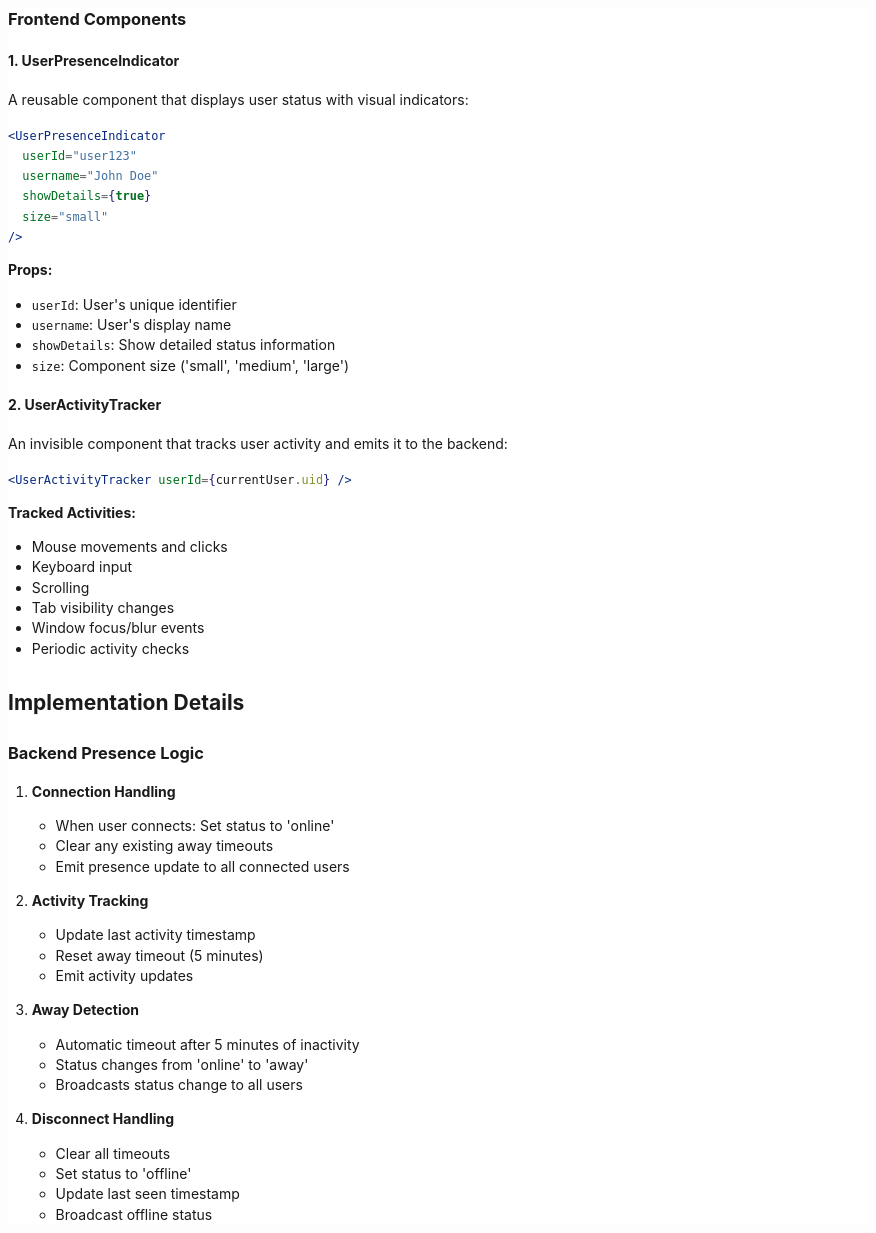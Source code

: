 ### Frontend Components

#### 1. UserPresenceIndicator
A reusable component that displays user status with visual indicators:
```jsx
<UserPresenceIndicator 
  userId="user123" 
  username="John Doe" 
  showDetails={true}
  size="small"
/>
```

**Props:**
- `userId`: User's unique identifier
- `username`: User's display name
- `showDetails`: Show detailed status information
- `size`: Component size ('small', 'medium', 'large')

#### 2. UserActivityTracker
An invisible component that tracks user activity and emits it to the backend:
```jsx
<UserActivityTracker userId={currentUser.uid} />
```

**Tracked Activities:**
- Mouse movements and clicks
- Keyboard input
- Scrolling
- Tab visibility changes
- Window focus/blur events
- Periodic activity checks

## Implementation Details

### Backend Presence Logic

1. **Connection Handling**
   - When user connects: Set status to 'online'
   - Clear any existing away timeouts
   - Emit presence update to all connected users

2. **Activity Tracking**
   - Update last activity timestamp
   - Reset away timeout (5 minutes)
   - Emit activity updates

3. **Away Detection**
   - Automatic timeout after 5 minutes of inactivity
   - Status changes from 'online' to 'away'
   - Broadcasts status change to all users

4. **Disconnect Handling**
   - Clear all timeouts
   - Set status to 'offline'
   - Update last seen timestamp
   - Broadcast offline status
